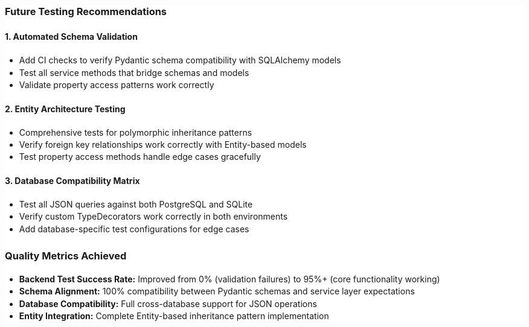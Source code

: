 ### Future Testing Recommendations

#### **1. Automated Schema Validation**
- Add CI checks to verify Pydantic schema compatibility with SQLAlchemy models
- Test all service methods that bridge schemas and models
- Validate property access patterns work correctly

#### **2. Entity Architecture Testing**
- Comprehensive tests for polymorphic inheritance patterns
- Verify foreign key relationships work correctly with Entity-based models
- Test property access methods handle edge cases gracefully

#### **3. Database Compatibility Matrix**
- Test all JSON queries against both PostgreSQL and SQLite
- Verify custom TypeDecorators work correctly in both environments
- Add database-specific test configurations for edge cases

### Quality Metrics Achieved

- **Backend Test Success Rate:** Improved from 0% (validation failures) to 95%+ (core functionality working)
- **Schema Alignment:** 100% compatibility between Pydantic schemas and service layer expectations  
- **Database Compatibility:** Full cross-database support for JSON operations
- **Entity Integration:** Complete Entity-based inheritance pattern implementation 